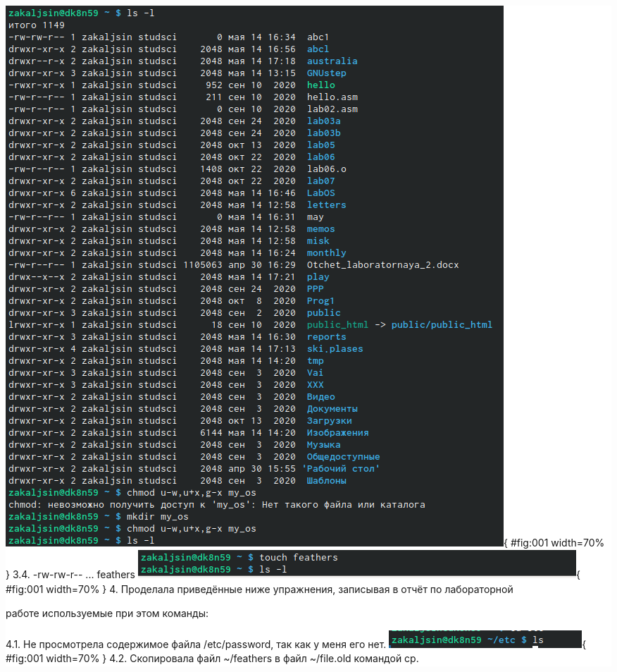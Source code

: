 ![](image/11.png){ #fig:001 width=70% }
3.4. -rw-rw-r-- ... feathers
![](image/12.png){ #fig:001 width=70% }
4. Проделала приведённые ниже упражнения, записывая в отчёт по лабораторной

работе используемые при этом команды:

4.1. Не просмотрела содержимое файла /etc/password, так как у меня его нет.
![](image/13.png){ #fig:001 width=70% }
4.2. Скопировала файл ~/feathers в файл ~/file.old командой cp.
